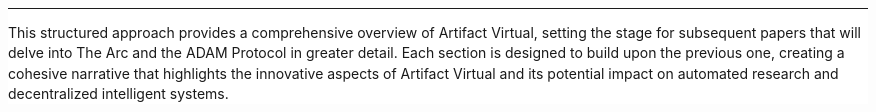 
---
This structured approach provides a comprehensive overview of Artifact Virtual, setting the stage for subsequent papers that will delve into The Arc and the ADAM Protocol in greater detail. Each section is designed to build upon the previous one, creating a cohesive narrative that highlights the innovative aspects of Artifact Virtual and its potential impact on automated research and decentralized intelligent systems.

